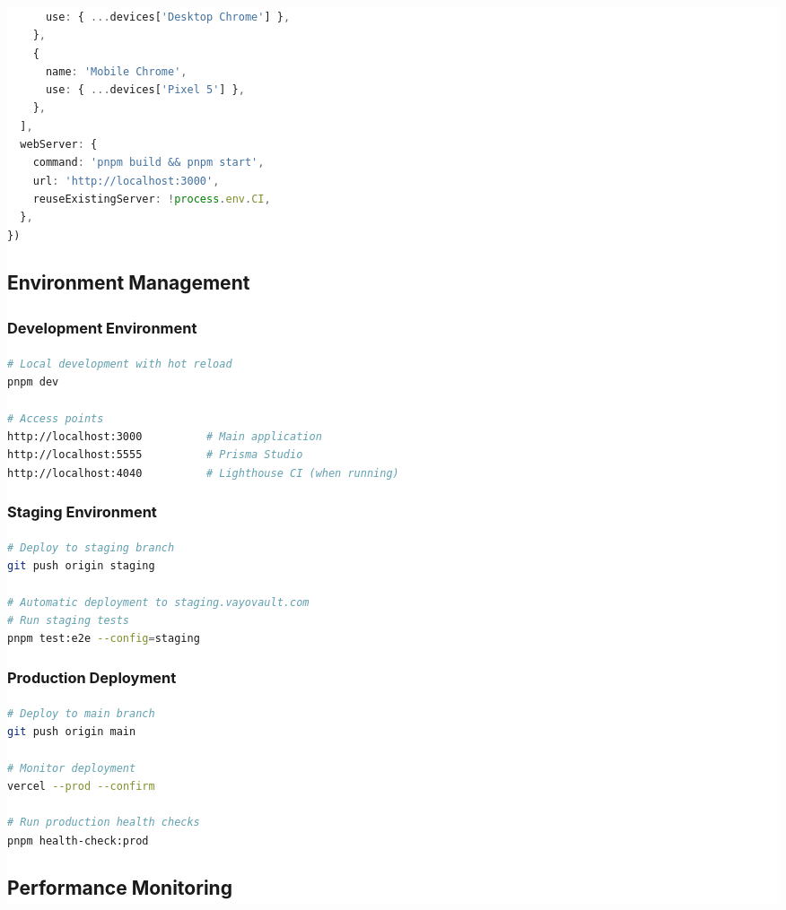 ```typescript
      use: { ...devices['Desktop Chrome'] },
    },
    {
      name: 'Mobile Chrome',
      use: { ...devices['Pixel 5'] },
    },
  ],
  webServer: {
    command: 'pnpm build && pnpm start',
    url: 'http://localhost:3000',
    reuseExistingServer: !process.env.CI,
  },
})
```

## Environment Management

### Development Environment
```bash
# Local development with hot reload
pnpm dev

# Access points
http://localhost:3000          # Main application
http://localhost:5555          # Prisma Studio
http://localhost:4040          # Lighthouse CI (when running)
```

### Staging Environment
```bash
# Deploy to staging branch
git push origin staging

# Automatic deployment to staging.vayovault.com
# Run staging tests
pnpm test:e2e --config=staging
```

### Production Deployment
```bash
# Deploy to main branch
git push origin main

# Monitor deployment
vercel --prod --confirm

# Run production health checks
pnpm health-check:prod
```

## Performance Monitoring
